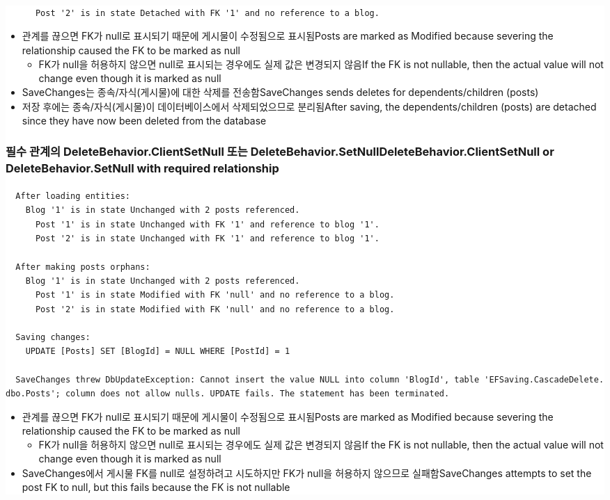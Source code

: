 ``` output
      Post '2' is in state Detached with FK '1' and no reference to a blog.
```

* <span data-ttu-id="3c7f0-200">관계를 끊으면 FK가 null로 표시되기 때문에 게시물이 수정됨으로 표시됨</span><span class="sxs-lookup"><span data-stu-id="3c7f0-200">Posts are marked as Modified because severing the relationship caused the FK to be marked as null</span></span>
  * <span data-ttu-id="3c7f0-201">FK가 null을 허용하지 않으면 null로 표시되는 경우에도 실제 값은 변경되지 않음</span><span class="sxs-lookup"><span data-stu-id="3c7f0-201">If the FK is not nullable, then the actual value will not change even though it is marked as null</span></span>
* <span data-ttu-id="3c7f0-202">SaveChanges는 종속/자식(게시물)에 대한 삭제를 전송함</span><span class="sxs-lookup"><span data-stu-id="3c7f0-202">SaveChanges sends deletes for dependents/children (posts)</span></span>
* <span data-ttu-id="3c7f0-203">저장 후에는 종속/자식(게시물)이 데이터베이스에서 삭제되었으므로 분리됨</span><span class="sxs-lookup"><span data-stu-id="3c7f0-203">After saving, the dependents/children (posts) are detached since they have now been deleted from the database</span></span>

### <a name="deletebehaviorclientsetnull-or-deletebehaviorsetnull-with-required-relationship"></a><span data-ttu-id="3c7f0-204">필수 관계의 DeleteBehavior.ClientSetNull 또는 DeleteBehavior.SetNull</span><span class="sxs-lookup"><span data-stu-id="3c7f0-204">DeleteBehavior.ClientSetNull or DeleteBehavior.SetNull with required relationship</span></span>

``` output
  After loading entities:
    Blog '1' is in state Unchanged with 2 posts referenced.
      Post '1' is in state Unchanged with FK '1' and reference to blog '1'.
      Post '2' is in state Unchanged with FK '1' and reference to blog '1'.

  After making posts orphans:
    Blog '1' is in state Unchanged with 2 posts referenced.
      Post '1' is in state Modified with FK 'null' and no reference to a blog.
      Post '2' is in state Modified with FK 'null' and no reference to a blog.

  Saving changes:
    UPDATE [Posts] SET [BlogId] = NULL WHERE [PostId] = 1

  SaveChanges threw DbUpdateException: Cannot insert the value NULL into column 'BlogId', table 'EFSaving.CascadeDelete.dbo.Posts'; column does not allow nulls. UPDATE fails. The statement has been terminated.
```

* <span data-ttu-id="3c7f0-205">관계를 끊으면 FK가 null로 표시되기 때문에 게시물이 수정됨으로 표시됨</span><span class="sxs-lookup"><span data-stu-id="3c7f0-205">Posts are marked as Modified because severing the relationship caused the FK to be marked as null</span></span>
  * <span data-ttu-id="3c7f0-206">FK가 null을 허용하지 않으면 null로 표시되는 경우에도 실제 값은 변경되지 않음</span><span class="sxs-lookup"><span data-stu-id="3c7f0-206">If the FK is not nullable, then the actual value will not change even though it is marked as null</span></span>
* <span data-ttu-id="3c7f0-207">SaveChanges에서 게시물 FK를 null로 설정하려고 시도하지만 FK가 null을 허용하지 않으므로 실패함</span><span class="sxs-lookup"><span data-stu-id="3c7f0-207">SaveChanges attempts to set the post FK to null, but this fails because the FK is not nullable</span></span>
